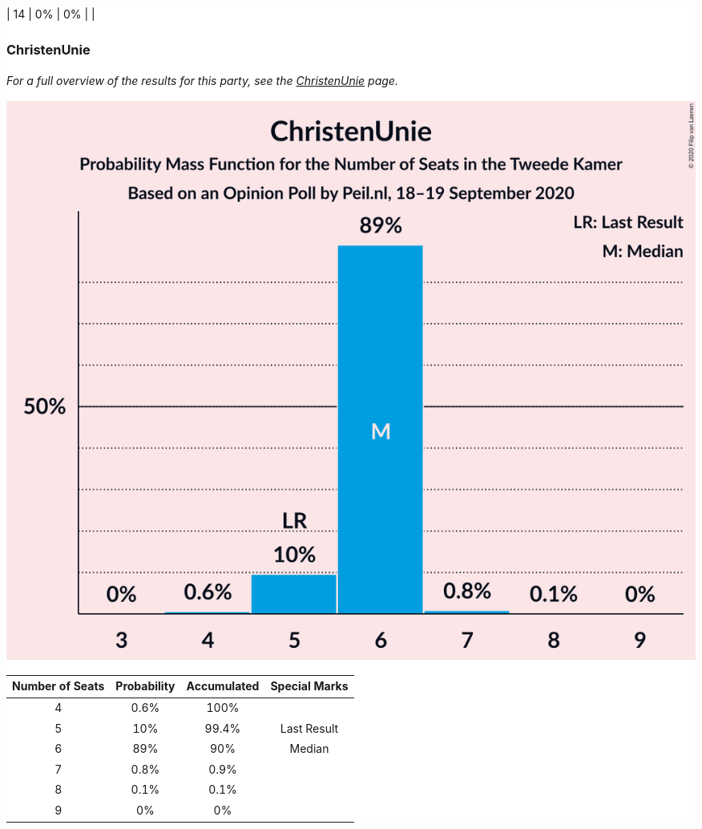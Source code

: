 | 14 | 0% | 0% |  |

### ChristenUnie

*For a full overview of the results for this party, see the [ChristenUnie](party-christenunie.html) page.*

![Graph with seats probability mass function not yet produced](2020-09-19-Peilnl-seats-pmf-christenunie.png "Seats Probability Mass Function")

| Number of Seats | Probability | Accumulated | Special Marks |
|:---------------:|:-----------:|:-----------:|:-------------:|
| 4 | 0.6% | 100% |  |
| 5 | 10% | 99.4% | Last Result |
| 6 | 89% | 90% | Median |
| 7 | 0.8% | 0.9% |  |
| 8 | 0.1% | 0.1% |  |
| 9 | 0% | 0% |  |
